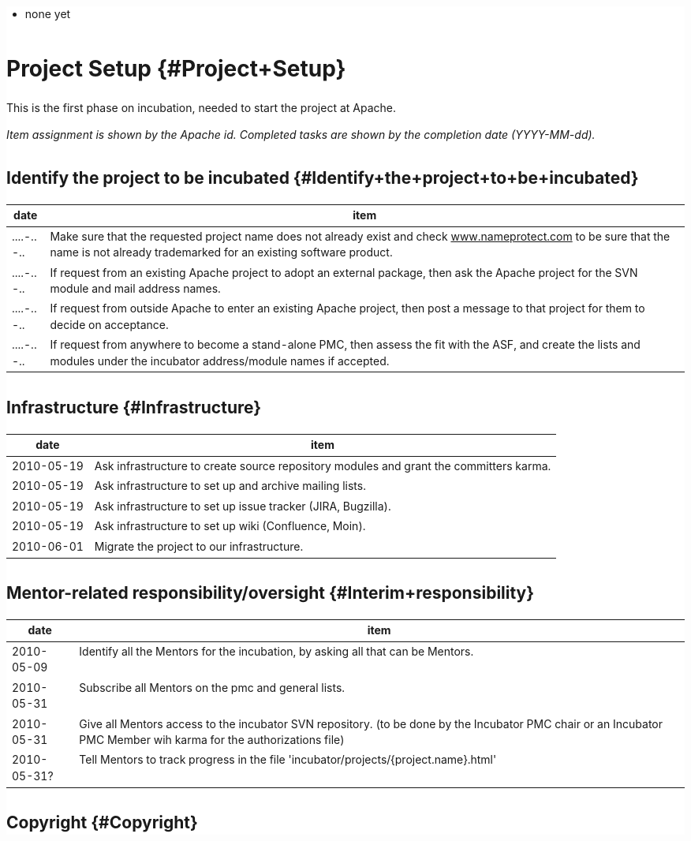 
- none yet

# Project Setup {#Project+Setup}

This is the first phase on incubation, needed to start the project at Apache.


 _Item assignment is shown by the Apache id._  _Completed tasks are shown by the completion date (YYYY-MM-dd)._ 


## Identify the project to be incubated {#Identify+the+project+to+be+incubated}

| date | item |
|------|------|
| ....-..-.. | Make sure that the requested project name does not already exist and check www.nameprotect.com to be sure that the name is not already trademarked for an existing software product. |
| ....-..-.. | If request from an existing Apache project to adopt an external package, then ask the Apache project for the SVN module and mail address names. |
| ....-..-.. | If request from outside Apache to enter an existing Apache project, then post a message to that project for them to decide on acceptance. |
| ....-..-.. | If request from anywhere to become a stand-alone PMC, then assess the fit with the ASF, and create the lists and modules under the incubator address/module names if accepted. |

## Infrastructure {#Infrastructure}

| date | item |
|------|------|
| 2010-05-19 | Ask infrastructure to create source repository modules and grant the committers karma. |
| 2010-05-19 | Ask infrastructure to set up and archive mailing lists. |
| 2010-05-19 | Ask infrastructure to set up issue tracker (JIRA, Bugzilla). |
| 2010-05-19 | Ask infrastructure to set up wiki (Confluence, Moin). |
| 2010-06-01 | Migrate the project to our infrastructure. |

## Mentor-related responsibility/oversight {#Interim+responsibility}

| date | item |
|------|------|
| 2010-05-09 | Identify all the Mentors for the incubation, by asking all that can be Mentors. |
| 2010-05-31 | Subscribe all Mentors on the pmc and general lists. |
| 2010-05-31 | Give all Mentors access to the incubator SVN repository. (to be done by the Incubator PMC chair or an Incubator PMC Member wih karma for the authorizations file) |
| 2010-05-31? | Tell Mentors to track progress in the file 'incubator/projects/{project.name}.html' |

## Copyright {#Copyright}
